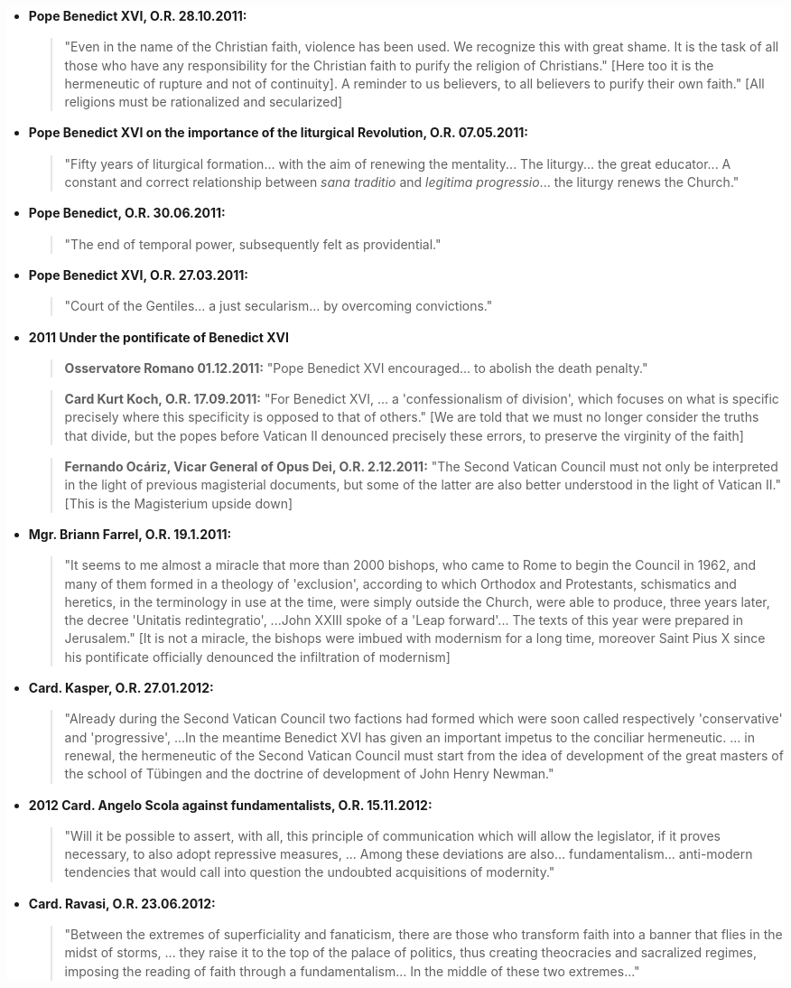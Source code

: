 *   **Pope Benedict XVI, O.R. 28.10.2011:**
    > "Even in the name of the Christian faith, violence has been used. We recognize this with great shame. It is the task of all those who have any responsibility for the Christian faith to purify the religion of Christians." [Here too it is the hermeneutic of rupture and not of continuity]. A reminder to us believers, to all believers to purify their own faith." [All religions must be rationalized and secularized]

*   **Pope Benedict XVI on the importance of the liturgical Revolution, O.R. 07.05.2011:**
    > "Fifty years of liturgical formation... with the aim of renewing the mentality... The liturgy... the great educator... A constant and correct relationship between *sana traditio* and *legitima progressio*... the liturgy renews the Church."

*   **Pope Benedict, O.R. 30.06.2011:**
    > "The end of temporal power, subsequently felt as providential."

*   **Pope Benedict XVI, O.R. 27.03.2011:**
    > "Court of the Gentiles... a just secularism... by overcoming convictions."

*   **2011 Under the pontificate of Benedict XVI**
    > **Osservatore Romano 01.12.2011:** "Pope Benedict XVI encouraged... to abolish the death penalty."

    > **Card Kurt Koch, O.R. 17.09.2011:** "For Benedict XVI, ... a 'confessionalism of division', which focuses on what is specific precisely where this specificity is opposed to that of others." [We are told that we must no longer consider the truths that divide, but the popes before Vatican II denounced precisely these errors, to preserve the virginity of the faith]

    > **Fernando Ocáriz, Vicar General of Opus Dei, O.R. 2.12.2011:** "The Second Vatican Council must not only be interpreted in the light of previous magisterial documents, but some of the latter are also better understood in the light of Vatican II." [This is the Magisterium upside down]

*   **Mgr. Briann Farrel, O.R. 19.1.2011:**
    > "It seems to me almost a miracle that more than 2000 bishops, who came to Rome to begin the Council in 1962, and many of them formed in a theology of 'exclusion', according to which Orthodox and Protestants, schismatics and heretics, in the terminology in use at the time, were simply outside the Church, were able to produce, three years later, the decree 'Unitatis redintegratio', ...John XXIII spoke of a 'Leap forward'... The texts of this year were prepared in Jerusalem." [It is not a miracle, the bishops were imbued with modernism for a long time, moreover Saint Pius X since his pontificate officially denounced the infiltration of modernism]

*   **Card. Kasper, O.R. 27.01.2012:**
    > "Already during the Second Vatican Council two factions had formed which were soon called respectively 'conservative' and 'progressive', ...In the meantime Benedict XVI has given an important impetus to the conciliar hermeneutic. ... in renewal, the hermeneutic of the Second Vatican Council must start from the idea of development of the great masters of the school of Tübingen and the doctrine of development of John Henry Newman."

*   **2012 Card. Angelo Scola against fundamentalists, O.R. 15.11.2012:**
    > "Will it be possible to assert, with all, this principle of communication which will allow the legislator, if it proves necessary, to also adopt repressive measures, ... Among these deviations are also... fundamentalism... anti-modern tendencies that would call into question the undoubted acquisitions of modernity."

*   **Card. Ravasi, O.R. 23.06.2012:**
    > "Between the extremes of superficiality and fanaticism, there are those who transform faith into a banner that flies in the midst of storms, ... they raise it to the top of the palace of politics, thus creating theocracies and sacralized regimes, imposing the reading of faith through a fundamentalism... In the middle of these two extremes..."
